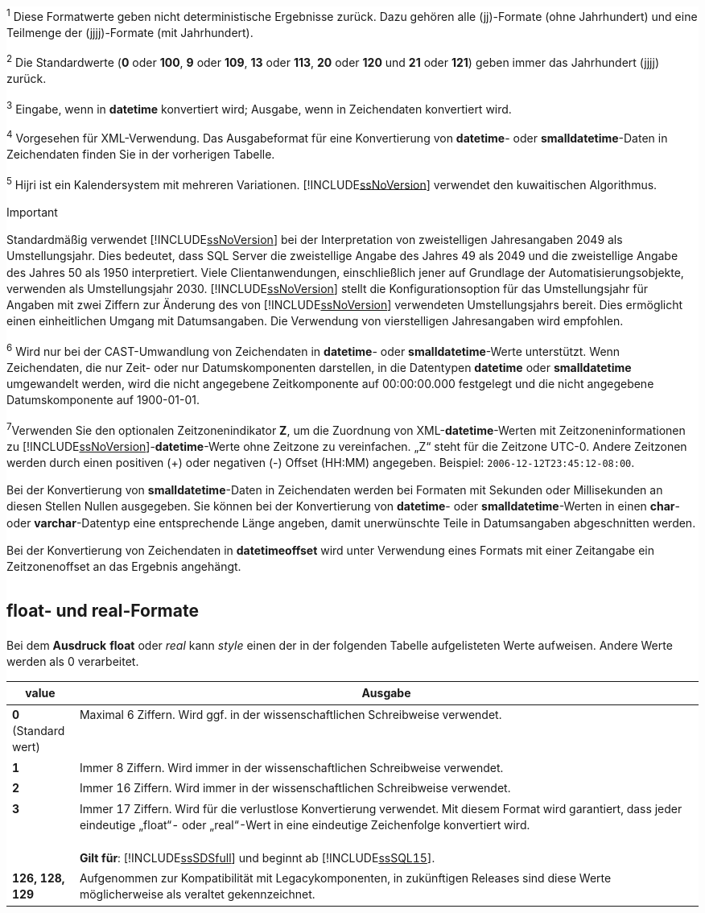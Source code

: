 <sup>1</sup> Diese Formatwerte geben nicht deterministische Ergebnisse zurück. Dazu gehören alle (jj)-Formate (ohne Jahrhundert) und eine Teilmenge der (jjjj)-Formate (mit Jahrhundert).
  
<sup>2</sup> Die Standardwerte (**0** oder **100**, **9** oder **109**, **13** oder **113**, **20** oder **120** und **21** oder **121**) geben immer das Jahrhundert (jjjj) zurück.

<sup>3</sup> Eingabe, wenn in **datetime** konvertiert wird; Ausgabe, wenn in Zeichendaten konvertiert wird.

<sup>4</sup> Vorgesehen für XML-Verwendung. Das Ausgabeformat für eine Konvertierung von **datetime**- oder **smalldatetime**-Daten in Zeichendaten finden Sie in der vorherigen Tabelle.

<sup>5</sup> Hijri ist ein Kalendersystem mit mehreren Variationen. [!INCLUDE[ssNoVersion](../../includes/ssnoversion-md.md)] verwendet den kuwaitischen Algorithmus.

> [!IMPORTANT]
>  Standardmäßig verwendet [!INCLUDE[ssNoVersion](../../includes/ssnoversion-md.md)] bei der Interpretation von zweistelligen Jahresangaben 2049 als Umstellungsjahr. Dies bedeutet, dass SQL Server die zweistellige Angabe des Jahres 49 als 2049 und die zweistellige Angabe des Jahres 50 als 1950 interpretiert. Viele Clientanwendungen, einschließlich jener auf Grundlage der Automatisierungsobjekte, verwenden als Umstellungsjahr 2030. [!INCLUDE[ssNoVersion](../../includes/ssnoversion-md.md)] stellt die Konfigurationsoption für das Umstellungsjahr für Angaben mit zwei Ziffern zur Änderung des von [!INCLUDE[ssNoVersion](../../includes/ssnoversion-md.md)] verwendeten Umstellungsjahrs bereit. Dies ermöglicht einen einheitlichen Umgang mit Datumsangaben. Die Verwendung von vierstelligen Jahresangaben wird empfohlen.

<sup>6</sup> Wird nur bei der CAST-Umwandlung von Zeichendaten in **datetime**- oder **smalldatetime**-Werte unterstützt. Wenn Zeichendaten, die nur Zeit- oder nur Datumskomponenten darstellen, in die Datentypen **datetime** oder **smalldatetime** umgewandelt werden, wird die nicht angegebene Zeitkomponente auf 00:00:00.000 festgelegt und die nicht angegebene Datumskomponente auf 1900-01-01.
  
<sup>7</sup>Verwenden Sie den optionalen Zeitzonenindikator **Z**, um die Zuordnung von XML-**datetime**-Werten mit Zeitzoneninformationen zu [!INCLUDE[ssNoVersion](../../includes/ssnoversion-md.md)]-**datetime**-Werte ohne Zeitzone zu vereinfachen. „Z“ steht für die Zeitzone UTC-0. Andere Zeitzonen werden durch einen positiven (+) oder negativen (-) Offset (HH:MM) angegeben. Beispiel: `2006-12-12T23:45:12-08:00`.
  
Bei der Konvertierung von **smalldatetime**-Daten in Zeichendaten werden bei Formaten mit Sekunden oder Millisekunden an diesen Stellen Nullen ausgegeben. Sie können bei der Konvertierung von **datetime**- oder **smalldatetime**-Werten in einen **char**- oder **varchar**-Datentyp eine entsprechende Länge angeben, damit unerwünschte Teile in Datumsangaben abgeschnitten werden.
  
Bei der Konvertierung von Zeichendaten in **datetimeoffset** wird unter Verwendung eines Formats mit einer Zeitangabe ein Zeitzonenoffset an das Ergebnis angehängt.
  
## <a name="float-and-real-styles"></a>float- und real-Formate
Bei dem **Ausdruck** **float** oder *real* kann *style* einen der in der folgenden Tabelle aufgelisteten Werte aufweisen. Andere Werte werden als 0 verarbeitet.
  
|value|Ausgabe|  
|---|---|
|**0** (Standardwert)|Maximal 6 Ziffern. Wird ggf. in der wissenschaftlichen Schreibweise verwendet.|  
|**1**|Immer 8 Ziffern. Wird immer in der wissenschaftlichen Schreibweise verwendet.|  
|**2**|Immer 16 Ziffern. Wird immer in der wissenschaftlichen Schreibweise verwendet.|  
|**3**|Immer 17 Ziffern. Wird für die verlustlose Konvertierung verwendet. Mit diesem Format wird garantiert, dass jeder eindeutige „float“- oder „real“-Wert in eine eindeutige Zeichenfolge konvertiert wird.<br /><br /> **Gilt für**: [!INCLUDE[ssSDSfull](../../includes/sssdsfull-md.md)] und beginnt ab [!INCLUDE[ssSQL15](../../includes/sssql15-md.md)].|  
|**126, 128, 129**|Aufgenommen zur Kompatibilität mit Legacykomponenten, in zukünftigen Releases sind diese Werte möglicherweise als veraltet gekennzeichnet.|  
  
